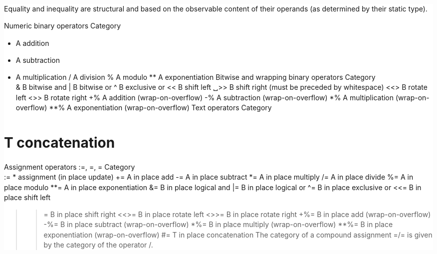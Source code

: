 Equality and inequality are structural and based on the observable content of their operands (as determined by their static type).

Numeric binary operators
<binop>	Category	
+	A	addition
-	A	subtraction
*	A	multiplication
/	A	division
%	A	modulo
**	A	exponentiation
Bitwise and wrapping binary operators
<binop>	Category	
&	B	bitwise and
\|	B	bitwise or
^	B	exclusive or
<<	B	shift left
␣>>	B	shift right (must be preceded by whitespace)
<<>	B	rotate left
<>>	B	rotate right
+%	A	addition (wrap-on-overflow)
-%	A	subtraction (wrap-on-overflow)
*%	A	multiplication (wrap-on-overflow)
**%	A	exponentiation (wrap-on-overflow)
Text operators
<binop>	Category	
#	T	concatenation
Assignment operators
:=, <unop>=, <binop>=	Category	
:=	*	assignment (in place update)
+=	A	in place add
-=	A	in place subtract
*=	A	in place multiply
/=	A	in place divide
%=	A	in place modulo
**=	A	in place exponentiation
&=	B	in place logical and
\|=	B	in place logical or
^=	B	in place exclusive or
<<=	B	in place shift left
>>=	B	in place shift right
<<>=	B	in place rotate left
<>>=	B	in place rotate right
+%=	B	in place add (wrap-on-overflow)
-%=	B	in place subtract (wrap-on-overflow)
*%=	B	in place multiply (wrap-on-overflow)
**%=	B	in place exponentiation (wrap-on-overflow)
#=	T	in place concatenation
The category of a compound assignment <unop>=/<binop>= is given by the category of the operator <unop>/<binop>.
